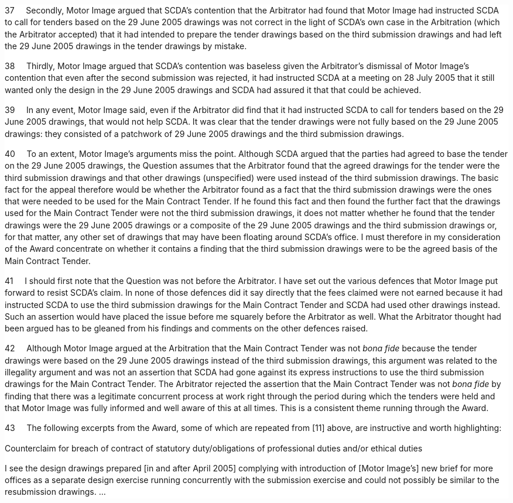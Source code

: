 37     Secondly, Motor Image argued that SCDA’s contention that the Arbitrator had found that Motor Image had instructed SCDA to call for tenders based on the 29 June 2005 drawings was not correct in the light of SCDA’s own case in the Arbitration (which the Arbitrator accepted) that it had intended to prepare the tender drawings based on the third submission drawings and had left the 29 June 2005 drawings in the tender drawings by mistake. 

38     Thirdly, Motor Image argued that SCDA’s contention was baseless given the Arbitrator’s dismissal of Motor Image’s contention that even after the second submission was rejected, it had instructed SCDA at a meeting on 28 July 2005 that it still wanted only the design in the 29 June 2005 drawings and SCDA had assured it that that could be achieved. 

39     In any event, Motor Image said, even if the Arbitrator did find that it had instructed SCDA to call for tenders based on the 29 June 2005 drawings, that would not help SCDA. It was clear that the tender drawings were not fully based on the 29 June 2005 drawings: they consisted of a patchwork of 29 June 2005 drawings and the third submission drawings. 

40     To an extent, Motor Image’s arguments miss the point. Although SCDA argued that the parties had agreed to base the tender on the 29 June 2005 drawings, the Question assumes that the Arbitrator found that the agreed drawings for the tender were the third submission drawings and that other drawings (unspecified) were used instead of the third submission drawings. The basic fact for the appeal therefore would be whether the Arbitrator found as a fact that the third submission drawings were the ones that were needed to be used for the Main Contract Tender. If he found this fact and then found the further fact that the drawings used for the Main Contract Tender were not the third submission drawings, it does not matter whether he found that the tender drawings were the 29 June 2005 drawings or a composite of the 29 June 2005 drawings and the third submission drawings or, for that matter, any other set of drawings that may have been floating around SCDA’s office. I must therefore in my consideration of the Award concentrate on whether it contains a finding that the third submission drawings were to be the agreed basis of the Main Contract Tender. 

41     I should first note that the Question was not before the Arbitrator. I have set out the various defences that Motor Image put forward to resist SCDA’s claim. In none of those defences did it say directly that the fees claimed were not earned because it had instructed SCDA to use the third submission drawings for the Main Contract Tender and SCDA had used other drawings instead. Such an assertion would have placed the issue before me squarely before the Arbitrator as well. What the Arbitrator thought had been argued has to be gleaned from his findings and comments on the other defences raised. 

42     Although Motor Image argued at the Arbitration that the Main Contract Tender was not _bona fide_ because the tender drawings were based on the 29 June 2005 drawings instead of the third submission drawings, this argument was related to the illegality argument and was not an assertion that SCDA had gone against its express instructions to use the third submission drawings for the Main Contract Tender. The Arbitrator rejected the assertion that the Main Contract Tender was not _bona fide_ by finding that there was a legitimate concurrent process at work right through the period during which the tenders were held and that Motor Image was fully informed and well aware of this at all times. This is a consistent theme running through the Award. 


43     The following excerpts from the Award, some of which are repeated from [11] above, are instructive and worth highlighting: 

 Counterclaim for breach of contract of statutory duty/obligations of professional duties and/or ethical duties 

 I see the design drawings prepared [in and after April 2005] complying with introduction of [Motor Image’s] new brief for more offices as a separate design exercise running concurrently with the submission exercise and could not possibly be similar to the resubmission drawings. ... 
